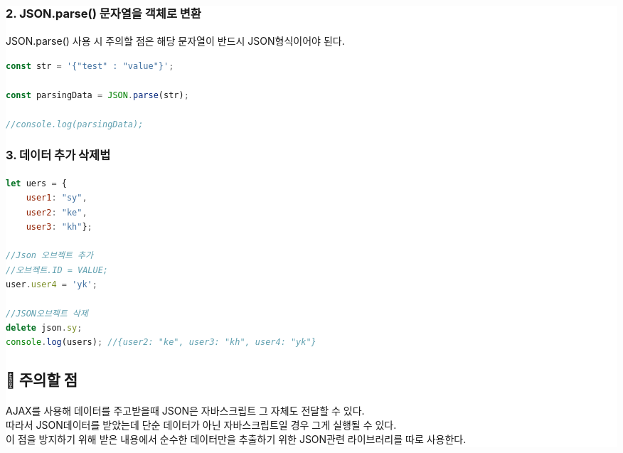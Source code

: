 ### 2. JSON.parse() 문자열을 객체로 변환   
JSON.parse() 사용 시 주의할 점은 해당 문자열이 반드시 JSON형식이어야 된다.
```js
const str = '{"test" : "value"}';

const parsingData = JSON.parse(str);

//console.log(parsingData);
```

### 3. 데이터 추가 삭제법

```js
let uers = {
    user1: "sy", 
    user2: "ke", 
    user3: "kh"};

//Json 오브젝트 추가
//오브젝트.ID = VALUE;
user.user4 = 'yk';

//JSON오브젝트 삭제
delete json.sy;
console.log(users); //{user2: "ke", user3: "kh", user4: "yk"}
```

## 📌 주의할 점

AJAX를 사용해 데이터를 주고받을때 JSON은 자바스크립트 그 자체도 전달할 수 있다.   
따라서 JSON데이터를 받았는데 단순 데이터가 아닌 자바스크립트일 경우 그게 실행될 수 있다.  
이 점을 방지하기 위해 받은 내용에서 순수한 데이터만을 추출하기 위한 JSON관련 라이브러리를 따로 사용한다.
